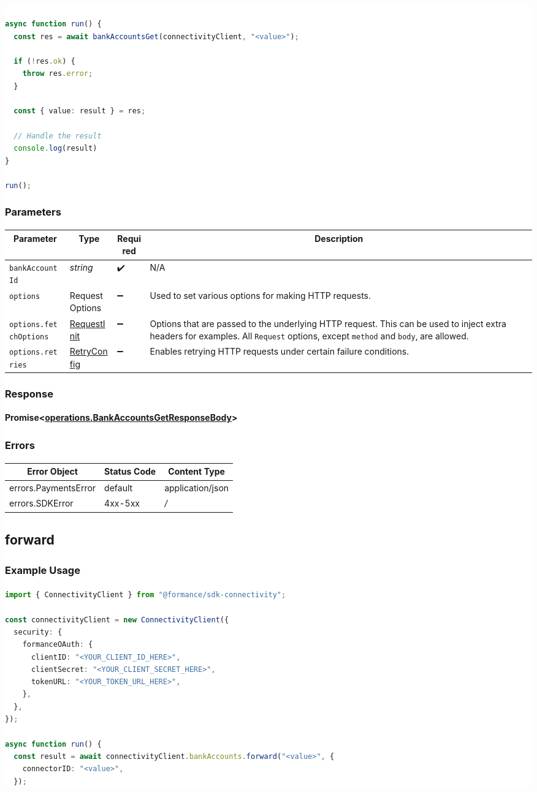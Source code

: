 ```typescript

async function run() {
  const res = await bankAccountsGet(connectivityClient, "<value>");

  if (!res.ok) {
    throw res.error;
  }

  const { value: result } = res;

  // Handle the result
  console.log(result)
}

run();
```

### Parameters

| Parameter                                                                                                                                                                      | Type                                                                                                                                                                           | Required                                                                                                                                                                       | Description                                                                                                                                                                    |
| ------------------------------------------------------------------------------------------------------------------------------------------------------------------------------ | ------------------------------------------------------------------------------------------------------------------------------------------------------------------------------ | ------------------------------------------------------------------------------------------------------------------------------------------------------------------------------ | ------------------------------------------------------------------------------------------------------------------------------------------------------------------------------ |
| `bankAccountId`                                                                                                                                                                | *string*                                                                                                                                                                       | :heavy_check_mark:                                                                                                                                                             | N/A                                                                                                                                                                            |
| `options`                                                                                                                                                                      | RequestOptions                                                                                                                                                                 | :heavy_minus_sign:                                                                                                                                                             | Used to set various options for making HTTP requests.                                                                                                                          |
| `options.fetchOptions`                                                                                                                                                         | [RequestInit](https://developer.mozilla.org/en-US/docs/Web/API/Request/Request#options)                                                                                        | :heavy_minus_sign:                                                                                                                                                             | Options that are passed to the underlying HTTP request. This can be used to inject extra headers for examples. All `Request` options, except `method` and `body`, are allowed. |
| `options.retries`                                                                                                                                                              | [RetryConfig](../../lib/utils/retryconfig.md)                                                                                                                                  | :heavy_minus_sign:                                                                                                                                                             | Enables retrying HTTP requests under certain failure conditions.                                                                                                               |


### Response

**Promise\<[operations.BankAccountsGetResponseBody](../../models/operations/bankaccountsgetresponsebody.md)\>**
### Errors

| Error Object         | Status Code          | Content Type         |
| -------------------- | -------------------- | -------------------- |
| errors.PaymentsError | default              | application/json     |
| errors.SDKError      | 4xx-5xx              | */*                  |

## forward

### Example Usage

```typescript
import { ConnectivityClient } from "@formance/sdk-connectivity";

const connectivityClient = new ConnectivityClient({
  security: {
    formanceOAuth: {
      clientID: "<YOUR_CLIENT_ID_HERE>",
      clientSecret: "<YOUR_CLIENT_SECRET_HERE>",
      tokenURL: "<YOUR_TOKEN_URL_HERE>",
    },
  },
});

async function run() {
  const result = await connectivityClient.bankAccounts.forward("<value>", {
    connectorID: "<value>",
  });
```